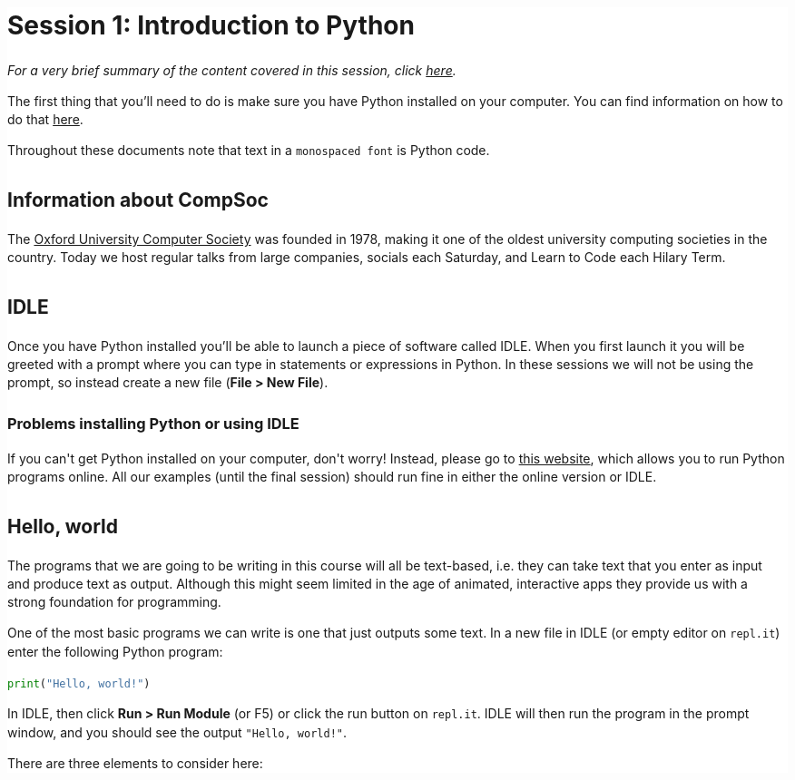 # Session 1: Introduction to Python

*For a very brief summary of the content covered in this session, click [here](#summary).*

The first thing that you’ll need to do is make sure you have Python installed on your
computer. You can find information on how to do that [here][install].

[install]: https://github.com/oxcompsoc/learntocode/tree/master/session0

Throughout these documents note that text in a `monospaced font` is Python code.

## Information about CompSoc

The [Oxford University Computer Society][compsoc] was founded in 1978, making
it one of the oldest university computing societies in the country. Today we
host regular talks from large companies, socials each Saturday, and Learn
to Code each Hilary Term.


[compsoc]: https://ox.compsoc.net

## IDLE

Once you have Python installed you’ll be able to launch a piece of software
called IDLE. When you first launch it you will be greeted with a prompt where
you can type in statements or expressions in Python. In these sessions we will
not be using the prompt, so instead create a new file (**File > New File**).

### Problems installing Python or using IDLE

If you can't get Python installed on your computer, don't worry! Instead,
please go to [this website][replit], which allows you to run Python programs
online. All our examples (until the final session) should run fine in either
the online version or IDLE.

[replit]: http://repl.it/languages/python3

## Hello, world

The programs that we are going to be writing in this course will all be
text-based, i.e. they can take text that you enter as input and produce text as
output. Although this might seem limited in the age of animated, interactive
apps they provide us with a strong foundation for programming.

One of the most basic programs we can write is one that just outputs some text.
In a new file in IDLE (or empty editor on `repl.it`) enter the following Python
program:

```python
print("Hello, world!")
```

In IDLE, then click **Run > Run Module** (or F5) or click the run button on
`repl.it`. IDLE will then run the program in the prompt window, and you should
see the output `"Hello, world!"`.


There are three elements to consider here:


[khanacademy]: http://khanacademy.org
[codecademy]: http://codecademy.com
[euler]: http://projecteuler.net